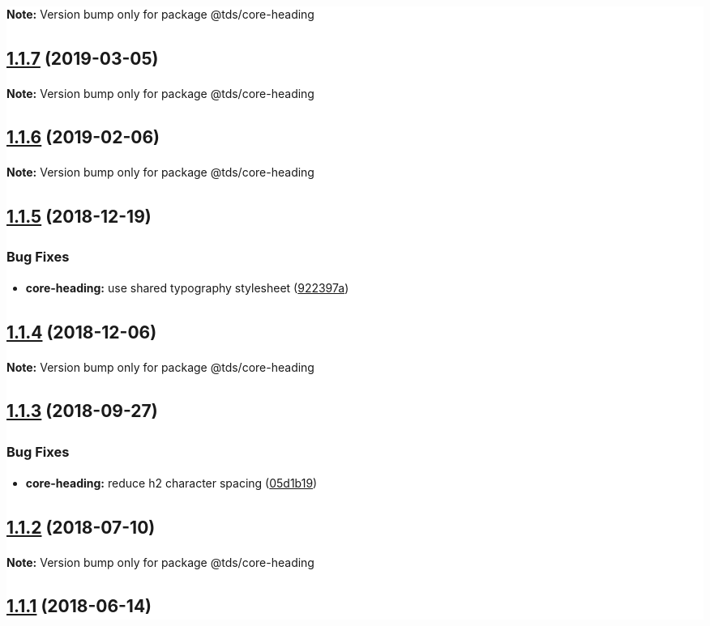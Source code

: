 **Note:** Version bump only for package @tds/core-heading

## [1.1.7](https://github.com/telusdigital/tds/compare/@tds/core-heading@1.1.6...@tds/core-heading@1.1.7) (2019-03-05)

**Note:** Version bump only for package @tds/core-heading

## [1.1.6](https://github.com/telusdigital/tds/compare/@tds/core-heading@1.1.5...@tds/core-heading@1.1.6) (2019-02-06)

**Note:** Version bump only for package @tds/core-heading

<a name="1.1.5"></a>

## [1.1.5](https://github.com/telusdigital/tds/compare/@tds/core-heading@1.1.4...@tds/core-heading@1.1.5) (2018-12-19)

### Bug Fixes

- **core-heading:** use shared typography stylesheet ([922397a](https://github.com/telusdigital/tds/commit/922397a))

<a name="1.1.4"></a>

## [1.1.4](https://github.com/telusdigital/tds/compare/@tds/core-heading@1.1.3...@tds/core-heading@1.1.4) (2018-12-06)

**Note:** Version bump only for package @tds/core-heading

<a name="1.1.3"></a>

## [1.1.3](https://github.com/telusdigital/tds/compare/@tds/core-heading@1.1.2...@tds/core-heading@1.1.3) (2018-09-27)

### Bug Fixes

- **core-heading:** reduce h2 character spacing ([05d1b19](https://github.com/telusdigital/tds/commit/05d1b19))

<a name="1.1.2"></a>

## [1.1.2](https://github.com/telusdigital/tds/compare/@tds/core-heading@1.1.1...@tds/core-heading@1.1.2) (2018-07-10)

**Note:** Version bump only for package @tds/core-heading

<a name="1.1.1"></a>

## [1.1.1](https://github.com/telusdigital/tds/compare/@tds/core-heading@1.1.0...@tds/core-heading@1.1.1) (2018-06-14)
